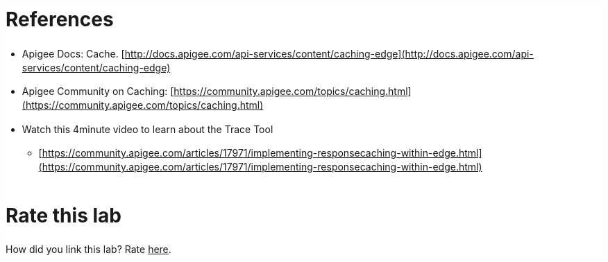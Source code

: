 # References

* Apigee Docs: Cache.   [http://docs.apigee.com/api-services/content/caching-edge](http://docs.apigee.com/api-services/content/caching-edge)

* Apigee Community on Caching:  [https://community.apigee.com/topics/caching.html](https://community.apigee.com/topics/caching.html)

* Watch this 4minute video to learn about the Trace Tool

    * [https://community.apigee.com/articles/17971/implementing-responsecaching-within-edge.html](https://community.apigee.com/articles/17971/implementing-responsecaching-within-edge.html)

# Rate this lab

How did you link this lab? Rate [here](https://docs.google.com/a/google.com/forms/d/1TUk1BCNO75Cli2OzAFNctykuJ9TF6d9uv7HwBYX2S9Q).

